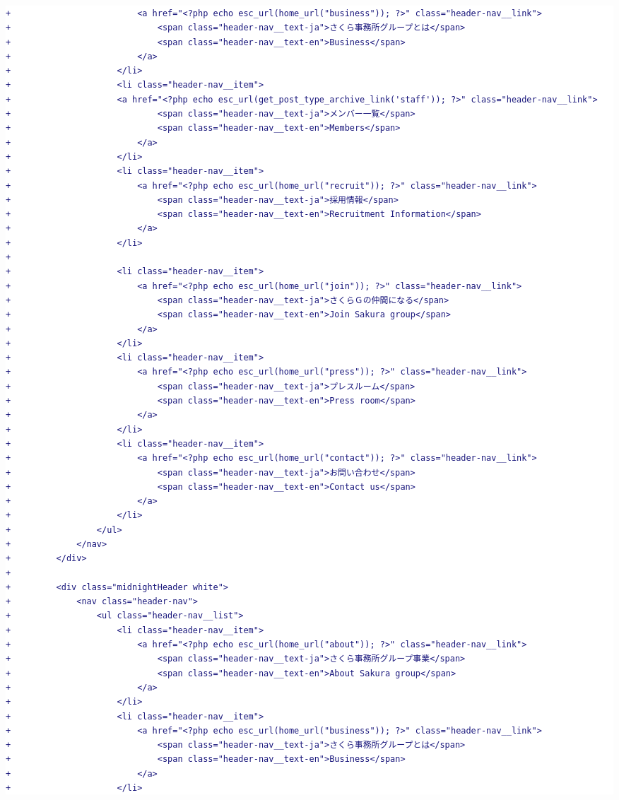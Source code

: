 ```diff
+                         <a href="<?php echo esc_url(home_url("business")); ?>" class="header-nav__link">
+                             <span class="header-nav__text-ja">さくら事務所グループとは</span>
+                             <span class="header-nav__text-en">Business</span>
+                         </a>
+                     </li>
+                     <li class="header-nav__item">
+                     <a href="<?php echo esc_url(get_post_type_archive_link('staff')); ?>" class="header-nav__link">
+                             <span class="header-nav__text-ja">メンバー一覧</span>
+                             <span class="header-nav__text-en">Members</span>
+                         </a>
+                     </li>
+                     <li class="header-nav__item">
+                         <a href="<?php echo esc_url(home_url("recruit")); ?>" class="header-nav__link">
+                             <span class="header-nav__text-ja">採用情報</span>
+                             <span class="header-nav__text-en">Recruitment Information</span>
+                         </a>
+                     </li>
+               
+                     <li class="header-nav__item">
+                         <a href="<?php echo esc_url(home_url("join")); ?>" class="header-nav__link">
+                             <span class="header-nav__text-ja">さくらＧの仲間になる</span>
+                             <span class="header-nav__text-en">Join Sakura group</span>
+                         </a>
+                     </li>
+                     <li class="header-nav__item">
+                         <a href="<?php echo esc_url(home_url("press")); ?>" class="header-nav__link">
+                             <span class="header-nav__text-ja">プレスルーム</span>
+                             <span class="header-nav__text-en">Press room</span>
+                         </a>
+                     </li>
+                     <li class="header-nav__item">
+                         <a href="<?php echo esc_url(home_url("contact")); ?>" class="header-nav__link">
+                             <span class="header-nav__text-ja">お問い合わせ</span>
+                             <span class="header-nav__text-en">Contact us</span>
+                         </a>
+                     </li>
+                 </ul>
+             </nav>
+         </div>
+         
+         <div class="midnightHeader white">
+             <nav class="header-nav">
+                 <ul class="header-nav__list">
+                     <li class="header-nav__item">
+                         <a href="<?php echo esc_url(home_url("about")); ?>" class="header-nav__link">
+                             <span class="header-nav__text-ja">さくら事務所グループ事業</span>
+                             <span class="header-nav__text-en">About Sakura group</span>
+                         </a>
+                     </li>
+                     <li class="header-nav__item">
+                         <a href="<?php echo esc_url(home_url("business")); ?>" class="header-nav__link">
+                             <span class="header-nav__text-ja">さくら事務所グループとは</span>
+                             <span class="header-nav__text-en">Business</span>
+                         </a>
+                     </li>
```
